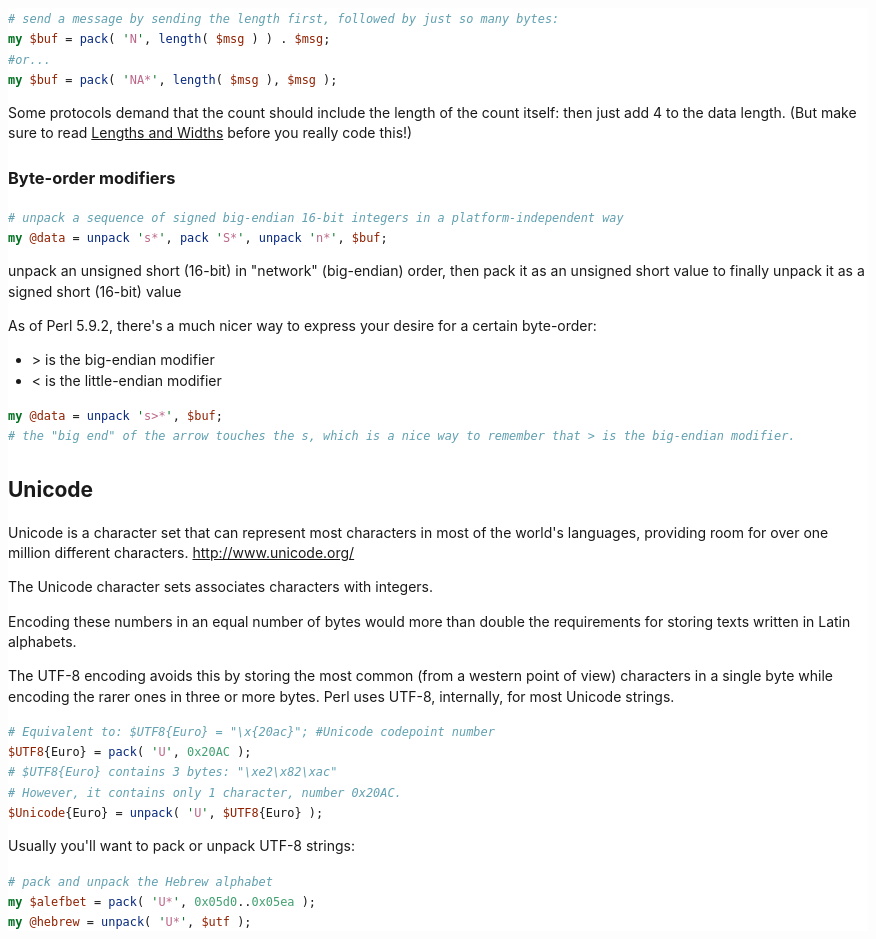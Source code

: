 ```perl
# send a message by sending the length first, followed by just so many bytes:
my $buf = pack( 'N', length( $msg ) ) . $msg;
#or...
my $buf = pack( 'NA*', length( $msg ), $msg );
```

Some protocols demand that the count should include the length of the count itself: then just add 4 to the data length. (But make sure to read [Lengths and Widths](https://metacpan.org/pod/distribution/perl/pod/perlpacktut.pod#Lengths-and-Widths) before you really code this!)

### Byte-order modifiers

```perl
# unpack a sequence of signed big-endian 16-bit integers in a platform-independent way
my @data = unpack 's*', pack 'S*', unpack 'n*', $buf;
```

unpack an unsigned short (16-bit) in "network" (big-endian) order, then pack it as an unsigned short value to finally unpack it as a signed short (16-bit) value

As of Perl 5.9.2, there's a much nicer way to express your desire for a certain byte-order:

- \> is the big-endian modifier
- \< is the little-endian modifier

```perl
my @data = unpack 's>*', $buf;
# the "big end" of the arrow touches the s, which is a nice way to remember that > is the big-endian modifier.
```

## Unicode

Unicode is a character set that can represent most characters in most of the world's languages, providing room for over one million different characters. <http://www.unicode.org/>

The Unicode character sets associates characters with integers.

Encoding these numbers in an equal number of bytes would more than double the requirements for storing texts written in Latin alphabets.

The UTF-8 encoding avoids this by storing the most common (from a western point of view) characters in a single byte while encoding the rarer ones in three or more bytes. Perl uses UTF-8, internally, for most Unicode strings.

```perl
# Equivalent to: $UTF8{Euro} = "\x{20ac}"; #Unicode codepoint number
$UTF8{Euro} = pack( 'U', 0x20AC );
# $UTF8{Euro} contains 3 bytes: "\xe2\x82\xac"
# However, it contains only 1 character, number 0x20AC.
$Unicode{Euro} = unpack( 'U', $UTF8{Euro} );
```

Usually you'll want to pack or unpack UTF-8 strings:

```perl
# pack and unpack the Hebrew alphabet
my $alefbet = pack( 'U*', 0x05d0..0x05ea );
my @hebrew = unpack( 'U*', $utf );
```

